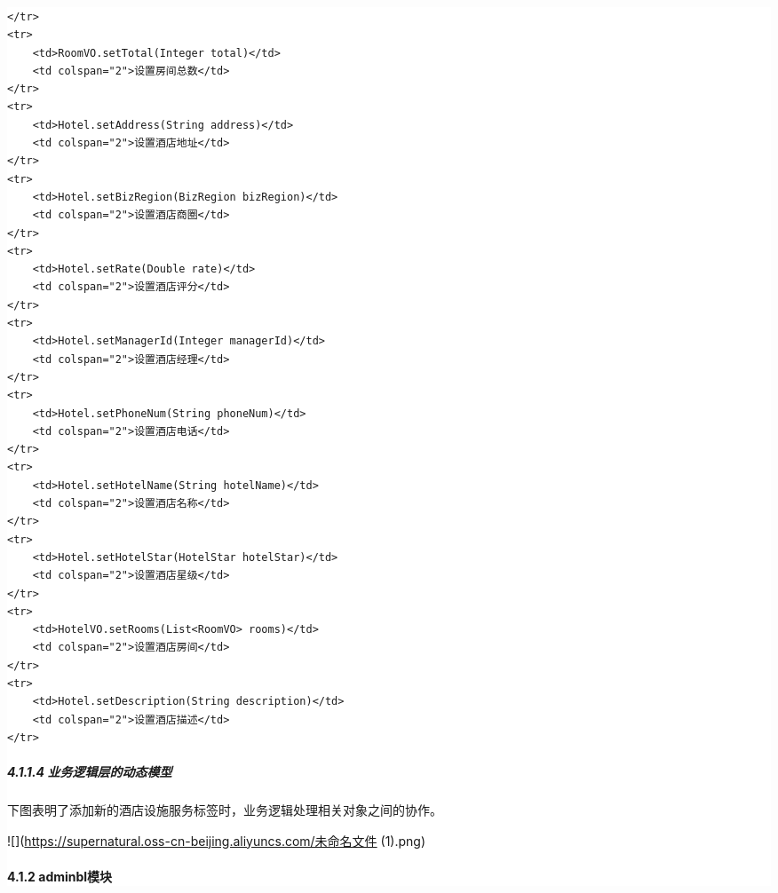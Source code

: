     </tr>
    <tr>
        <td>RoomVO.setTotal(Integer total)</td>
        <td colspan="2">设置房间总数</td>
    </tr>
    <tr>
        <td>Hotel.setAddress(String address)</td>
        <td colspan="2">设置酒店地址</td>
    </tr>
    <tr>
        <td>Hotel.setBizRegion(BizRegion bizRegion)</td>
        <td colspan="2">设置酒店商圈</td>
    </tr>
    <tr>
        <td>Hotel.setRate(Double rate)</td>
        <td colspan="2">设置酒店评分</td>
    </tr>
    <tr>
        <td>Hotel.setManagerId(Integer managerId)</td>
        <td colspan="2">设置酒店经理</td>
    </tr>
    <tr>
        <td>Hotel.setPhoneNum(String phoneNum)</td>
        <td colspan="2">设置酒店电话</td>
    </tr>
    <tr>
        <td>Hotel.setHotelName(String hotelName)</td>
        <td colspan="2">设置酒店名称</td>
    </tr>
    <tr>
        <td>Hotel.setHotelStar(HotelStar hotelStar)</td>
        <td colspan="2">设置酒店星级</td>
    </tr>
    <tr>
        <td>HotelVO.setRooms(List<RoomVO> rooms)</td>
        <td colspan="2">设置酒店房间</td>
    </tr>
    <tr>
        <td>Hotel.setDescription(String description)</td>
        <td colspan="2">设置酒店描述</td>
    </tr>



##### 4.1.1.4 业务逻辑层的动态模型

下图表明了添加新的酒店设施服务标签时，业务逻辑处理相关对象之间的协作。

![](https://supernatural.oss-cn-beijing.aliyuncs.com/未命名文件 (1).png)



#### 4.1.2 adminbl模块
